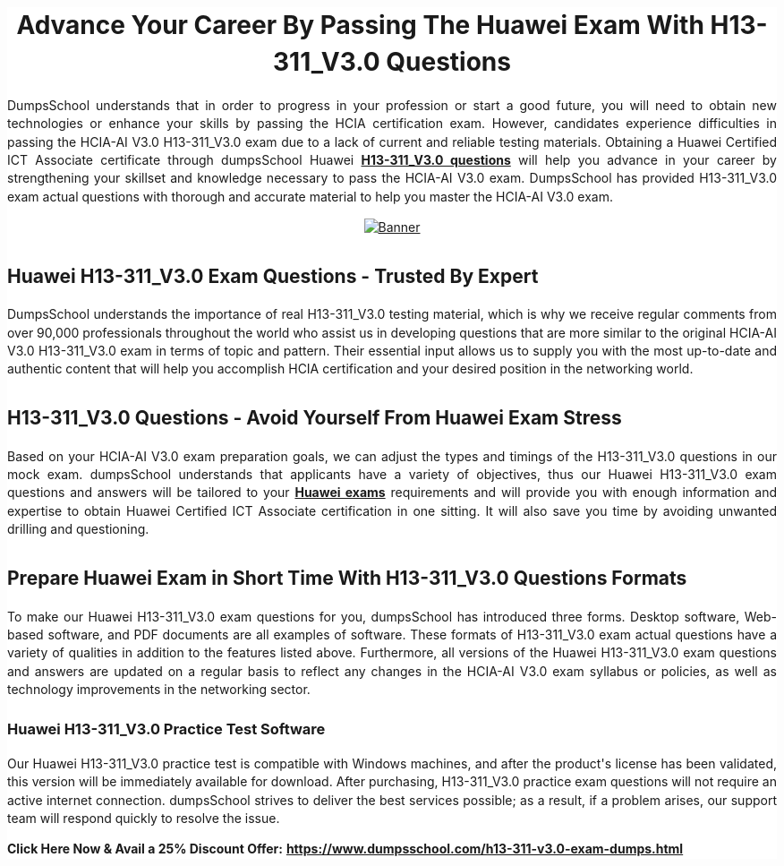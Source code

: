 
<h1 style="text-align: center;"><strong>Advance Your Career By Passing The Huawei Exam With H13-311_V3.0 Questions</strong></h1>

<p style="text-align: justify;">DumpsSchool understands that in order to progress in your profession or start a good future, you will need to obtain new technologies or enhance your skills by passing the HCIA certification exam. However, candidates experience difficulties in passing the HCIA-AI V3.0 H13-311_V3.0 exam due to a lack of current and reliable testing materials. Obtaining a Huawei Certified ICT Associate certificate through dumpsSchool Huawei <strong><a href="https://www.dumpsschool.com/h13-311-v3.0-exam-dumps.html">H13-311_V3.0 questions</a></strong> will help you advance in your career by strengthening your skillset and knowledge necessary to pass the HCIA-AI V3.0 exam. DumpsSchool has provided H13-311_V3.0 exam actual questions with thorough and accurate material to help you master the HCIA-AI V3.0 exam.</p>

<p style="text-align: center;"><a href="https://www.dumpsschool.com/h13-311-v3.0-exam-dumps.html" rel="nofollow"><img width="100%" src="https://www.thequestionanswers.com/wp-content/uploads/2022/03/6206422-scaled.webp" alt="Banner"/></a></p>

<h2><strong>Huawei H13-311_V3.0 Exam Questions - Trusted By Expert</strong></h2>

<p style="text-align: justify;">DumpsSchool understands the importance of real H13-311_V3.0 testing material, which is why we receive regular comments from over 90,000 professionals throughout the world who assist us in developing questions that are more similar to the original HCIA-AI V3.0 H13-311_V3.0 exam in terms of topic and pattern. Their essential input allows us to supply you with the most up-to-date and authentic content that will help you accomplish HCIA certification and your desired position in the networking world.</p>

<h2><strong>H13-311_V3.0 Questions - Avoid Yourself From Huawei Exam Stress</strong></h2>

<p style="text-align: justify;">Based on your HCIA-AI V3.0 exam preparation goals, we can adjust the types and timings of the H13-311_V3.0 questions in our mock exam. dumpsSchool understands that applicants have a variety of objectives, thus our Huawei H13-311_V3.0 exam questions and answers will be tailored to your <strong><a href="https://www.dumpsschool.com/huawei-braindumps.html">Huawei exams</a></strong> requirements and will provide you with enough information and expertise to obtain Huawei Certified ICT Associate certification in one sitting. It will also save you time by avoiding unwanted drilling and questioning.</p>

<h2><strong>Prepare Huawei Exam in Short Time With H13-311_V3.0 Questions Formats</strong></h2>

<p style="text-align: justify;">To make our Huawei H13-311_V3.0 exam questions for you, dumpsSchool has introduced three forms. Desktop software, Web-based software, and PDF documents are all examples of software. These formats of H13-311_V3.0 exam actual questions have a variety of qualities in addition to the features listed above. Furthermore, all versions of the Huawei H13-311_V3.0 exam questions and answers are updated on a regular basis to reflect any changes in the HCIA-AI V3.0 exam syllabus or policies, as well as technology improvements in the networking sector.</p>

<h3><strong>Huawei H13-311_V3.0 Practice Test Software</strong></h3>

<p style="text-align: justify;">Our Huawei H13-311_V3.0 practice test is compatible with Windows machines, and after the product's license has been validated, this version will be immediately available for download. After purchasing, H13-311_V3.0 practice exam questions will not require an active internet connection. dumpsSchool strives to deliver the best services possible; as a result, if a problem arises, our support team will respond quickly to resolve the issue.</p>

<p><strong>Click Here Now & Avail a 25% Discount Offer:</strong> <strong><a href="https://www.dumpsschool.com/h13-311-v3.0-exam-dumps.html">https://www.dumpsschool.com/h13-311-v3.0-exam-dumps.html</a></strong></p>
